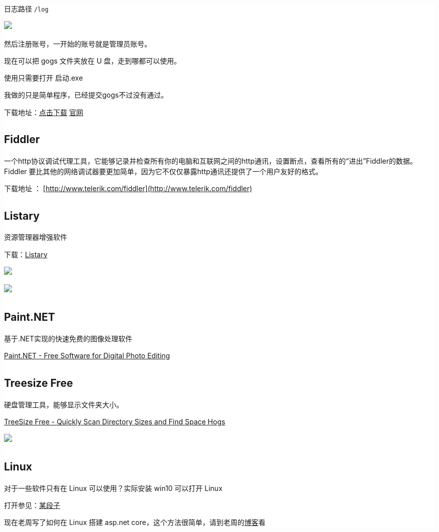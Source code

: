 日志路径 `/log`

![](http://7xqpl8.com1.z0.glb.clouddn.com/AwCCAwMAItoFAMV%2BBQA28wYAAQAEAK4%2BAQBmQwIAaOgJAOjZ%2F2017324143918.jpg)

然后注册账号，一开始的账号就是管理员账号。

现在可以把 gogs 文件夹放在 U 盘，走到哪都可以使用。

使用只需要打开 启动.exe 

我做的只是简单程序，已经提交gogs不过没有通过。

下载地址：[点击下载](http://download.csdn.net/detail/lindexi_gd/9766835) [官网](https://github.com/gogits/gogs)

## Fiddler

一个http协议调试代理工具，它能够记录并检查所有你的电脑和互联网之间的http通讯，设置断点，查看所有的“进出”Fiddler的数据。 Fiddler 要比其他的网络调试器要更加简单，因为它不仅仅暴露http通讯还提供了一个用户友好的格式。

下载地址 ： [http://www.telerik.com/fiddler](http://www.telerik.com/fiddler)

## Listary

资源管理器增强软件

下载：[Listary](http://www.listary.com/)

![](http://7xqpl8.com1.z0.glb.clouddn.com/34fdad35-5dfe-a75b-2b4b-8c5e313038e2%2F201799153035.jpg)

![](http://7xqpl8.com1.z0.glb.clouddn.com/34fdad35-5dfe-a75b-2b4b-8c5e313038e2%2F201799153110.jpg)

## Paint.NET

基于.NET实现的快速免费的图像处理软件

[Paint.NET - Free Software for Digital Photo Editing](https://www.getpaint.net/)

## Treesize Free

硬盘管理工具，能够显示文件夹大小。

[TreeSize Free - Quickly Scan Directory Sizes and Find Space Hogs](http://www.jam-software.com/treesize_free/)

![](http://7xqpl8.com1.z0.glb.clouddn.com/34fdad35-5dfe-a75b-2b4b-8c5e313038e2%2F20176249022.jpg)

## Linux

对于一些软件只有在 Linux 可以使用？实际安装 win10 可以打开 Linux

打开参见：[某段子](http://www.ithome.com/html/win10/216665.htm)

现在老周写了如何在 Linux 搭建 asp.net core，这个方法很简单，请到老周的[博客](http://www.cnblogs.com/tcjiaan)看
